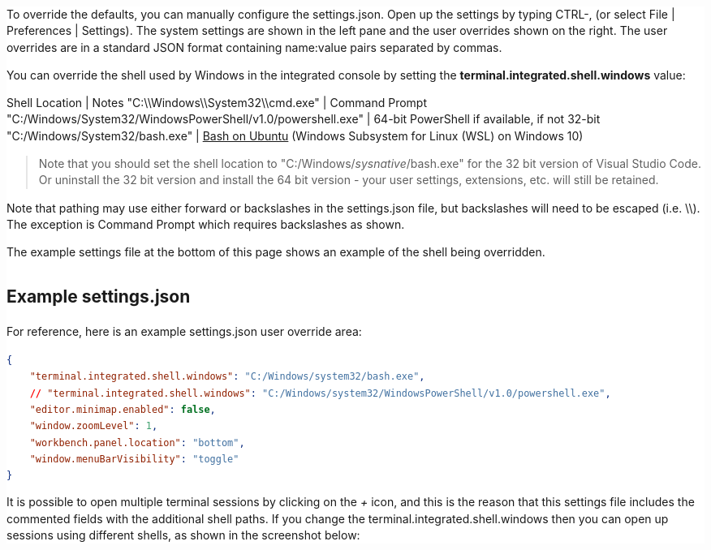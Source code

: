 To override the defaults, you can manually configure the settings.json.  Open up the settings by typing CTRL-, (or select File \| Preferences \| Settings). The system settings are shown in the left pane and the user overrides shown on the right.  The user overrides are in a standard JSON format containing name:value pairs separated by commas.

You can override the shell used by Windows in the integrated console by setting the **terminal.integrated.shell.windows** value:

Shell Location | Notes
"C:\\\\Windows\\\\System32\\\\cmd.exe" | Command Prompt
"C:/Windows/System32/WindowsPowerShell/v1.0/powershell.exe" | 64-bit PowerShell if available, if not 32-bit
"C:/Windows/System32/bash.exe" | [Bash on Ubuntu](/guides/wsl) (Windows Subsystem for Linux (WSL) on Windows 10)

> Note that you should set the shell location to "C:/Windows/*sysnative*/bash.exe" for the 32 bit version of Visual Studio Code.  Or uninstall the 32 bit version and install the 64 bit version - your user settings, extensions, etc. will still be retained.

Note that pathing may use either forward or backslashes in the settings.json file, but backslashes will need to be escaped (i.e. \\\\).  The exception is Command Prompt which requires backslashes as shown.

The example settings file at the bottom of this page shows an example of the shell being overridden.

## Example settings.json

For reference, here is an example settings.json user override area:

```json
{
    "terminal.integrated.shell.windows": "C:/Windows/system32/bash.exe",
    // "terminal.integrated.shell.windows": "C:/Windows/system32/WindowsPowerShell/v1.0/powershell.exe",
    "editor.minimap.enabled": false,
    "window.zoomLevel": 1,
    "workbench.panel.location": "bottom",
    "window.menuBarVisibility": "toggle"
}
```

It is possible to open multiple terminal sessions by clicking on the *+* icon, and this is the reason that this settings file includes the commented fields with the additional shell paths.  If you change the terminal.integrated.shell.windows then you can open up sessions using different shells, as shown in the screenshot below:
